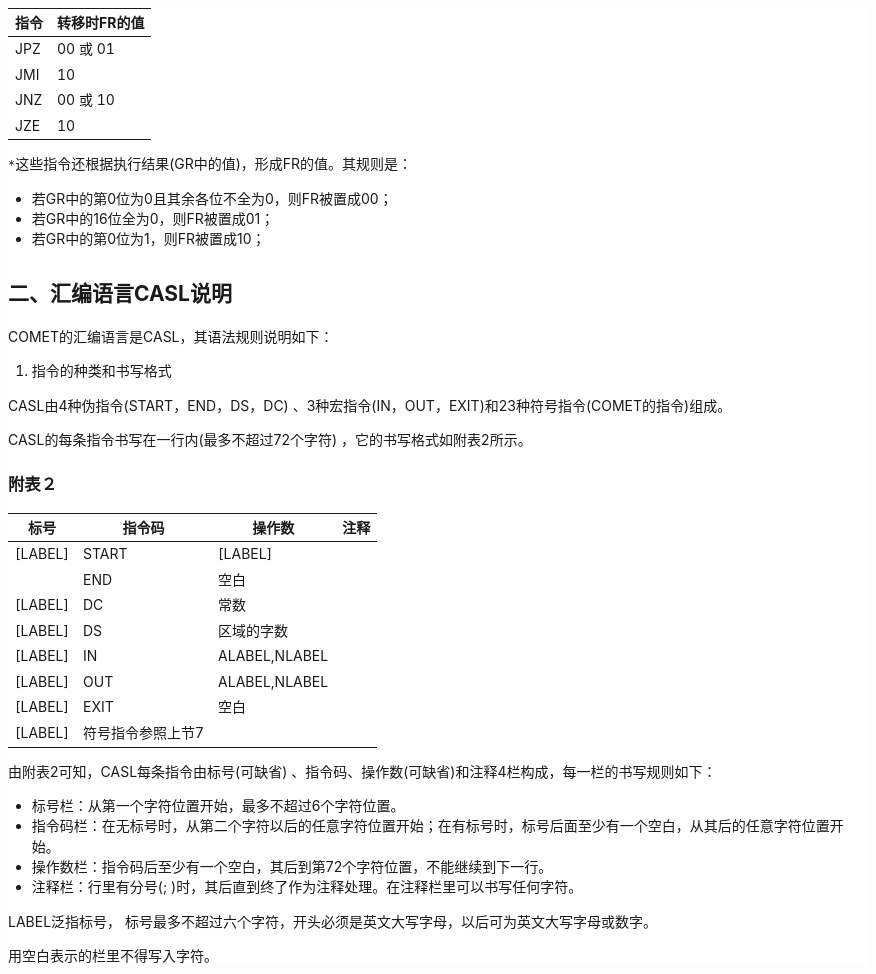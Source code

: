 | 指令 | 转移时FR的值
| --- | -----------
| JPZ | 00 或 01
| JMI | 10
| JNZ | 00 或 10
| JZE | 10

`*`这些指令还根据执行结果(GR中的值)，形成FR的值。其规则是：

- 若GR中的第0位为0且其余各位不全为0，则FR被置成00；
- 若GR中的16位全为0，则FR被置成01；
- 若GR中的第0位为1，则FR被置成10；

## 二、汇编语言CASL说明

COMET的汇编语言是CASL，其语法规则说明如下：

1. 指令的种类和书写格式

CASL由4种伪指令(START，END，DS，DC) 、3种宏指令(IN，OUT，EXIT)和23种符号指令(COMET的指令)组成。

CASL的每条指令书写在一行内(最多不超过72个字符) ，它的书写格式如附表2所示。

### 附表２

| 标号     | 指令码          | 操作数         | 注释
| ------- | -------------- | ------------- | -----
| [LABEL] | START          | [LABEL]       |
|         | END            | 空白           |
| [LABEL] | DC             | 常数           |
| [LABEL] | DS             | 区域的字数      |
| [LABEL] | IN             | ALABEL,NLABEL |
| [LABEL] | OUT            | ALABEL,NLABEL |
| [LABEL] | EXIT           | 空白           |
| [LABEL] | 符号指令参照上节7 |               |

由附表2可知，CASL每条指令由标号(可缺省) 、指令码、操作数(可缺省)和注释4栏构成，每一栏的书写规则如下：

- 标号栏：从第一个字符位置开始，最多不超过6个字符位置。
- 指令码栏：在无标号时，从第二个字符以后的任意字符位置开始；在有标号时，标号后面至少有一个空白，从其后的任意字符位置开始。
- 操作数栏：指令码后至少有一个空白，其后到第72个字符位置，不能继续到下一行。
- 注释栏：行里有分号(; )时，其后直到终了作为注释处理。在注释栏里可以书写任何字符。

LABEL泛指标号， 标号最多不超过六个字符，开头必须是英文大写字母，以后可为英文大写字母或数字。

用空白表示的栏里不得写入字符。
